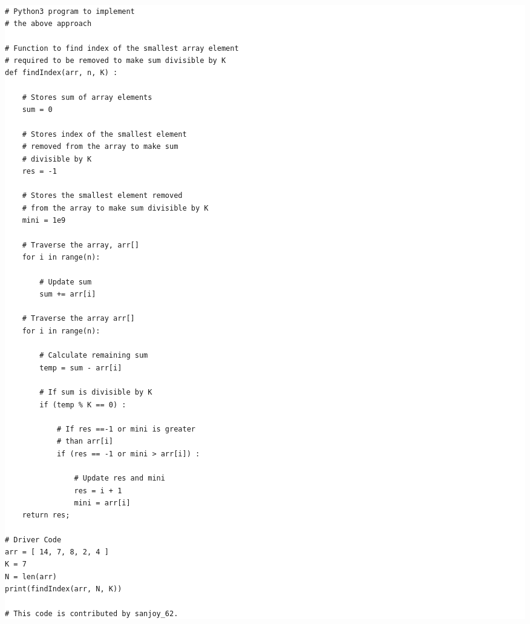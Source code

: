```
# Python3 program to implement
# the above approach

# Function to find index of the smallest array element
# required to be removed to make sum divisible by K
def findIndex(arr, n, K) :

    # Stores sum of array elements
    sum = 0

    # Stores index of the smallest element
    # removed from the array to make sum
    # divisible by K
    res = -1

    # Stores the smallest element removed
    # from the array to make sum divisible by K
    mini = 1e9

    # Traverse the array, arr[]
    for i in range(n):

        # Update sum
        sum += arr[i]

    # Traverse the array arr[]
    for i in range(n):

        # Calculate remaining sum
        temp = sum - arr[i]

        # If sum is divisible by K
        if (temp % K == 0) :

            # If res ==-1 or mini is greater
            # than arr[i]
            if (res == -1 or mini > arr[i]) :

                # Update res and mini
                res = i + 1
                mini = arr[i]
    return res;

# Driver Code
arr = [ 14, 7, 8, 2, 4 ]
K = 7
N = len(arr)
print(findIndex(arr, N, K))

# This code is contributed by sanjoy_62.
```

